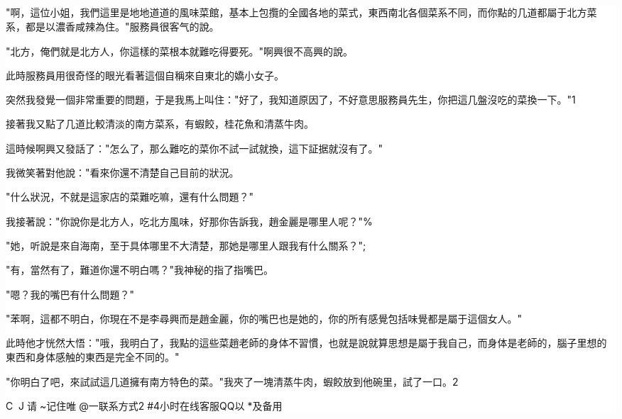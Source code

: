 

"啊，這位小姐，我們這里是地地道道的風味菜館，基本上包攬的全國各地的菜式，東西南北各個菜系不同，而你點的几道都屬于北方菜系，都是以濃香咸辣為住。"服務員很客气的說。



"北方，俺們就是北方人，你這樣的菜根本就難吃得要死。"啊興很不高興的說。



此時服務員用很奇怪的眼光看著這個自稱來自東北的嬌小女子。





突然我發覺一個非常重要的問題，于是我馬上叫住："好了，我知道原因了，不好意思服務員先生，你把這几盤沒吃的菜換一下。"1



接著我又點了几道比較清淡的南方菜系，有蝦餃，桂花魚和清蒸牛肉。





這時候啊興又發話了："怎么了，那么難吃的菜你不試一試就換，這下証据就沒有了。"



我微笑著對他說："看來你還不清楚自己目前的狀況。





"什么狀況，不就是這家店的菜難吃嘛，還有什么問題？"





我接著說："你說你是北方人，吃北方風味，好那你告訴我，趙金麗是哪里人呢？"%





"她，听說是來自海南，至于具体哪里不大清楚，那她是哪里人跟我有什么關系？";



"有，當然有了，難道你還不明白嗎？"我神秘的指了指嘴巴。





"嗯？我的嘴巴有什么問題？"





"苯啊，這都不明白，你現在不是李尋興而是趙金麗，你的嘴巴也是她的，你的所有感覺包括味覺都是屬于這個女人。"





此時他才恍然大悟："哦，我明白了，我點的這些菜趙老師的身体不習慣，也就是說就算思想是屬于我自己，而身体是老師的，腦子里想的東西和身体感触的東西是完全不同的。"



"你明白了吧，來試試這几道擁有南方特色的菜。"我夾了一塊清蒸牛肉，蝦餃放到他碗里，試了一口。2

C  J 请 ~记住唯 @一联系方式2 #4小时在线客服QQ以 *及备用

